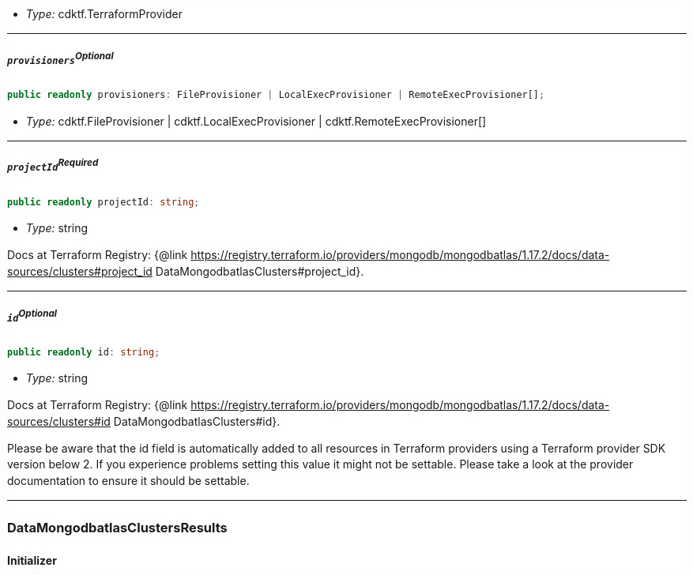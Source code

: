 - *Type:* cdktf.TerraformProvider

---

##### `provisioners`<sup>Optional</sup> <a name="provisioners" id="@cdktf/provider-mongodbatlas.dataMongodbatlasClusters.DataMongodbatlasClustersConfig.property.provisioners"></a>

```typescript
public readonly provisioners: FileProvisioner | LocalExecProvisioner | RemoteExecProvisioner[];
```

- *Type:* cdktf.FileProvisioner | cdktf.LocalExecProvisioner | cdktf.RemoteExecProvisioner[]

---

##### `projectId`<sup>Required</sup> <a name="projectId" id="@cdktf/provider-mongodbatlas.dataMongodbatlasClusters.DataMongodbatlasClustersConfig.property.projectId"></a>

```typescript
public readonly projectId: string;
```

- *Type:* string

Docs at Terraform Registry: {@link https://registry.terraform.io/providers/mongodb/mongodbatlas/1.17.2/docs/data-sources/clusters#project_id DataMongodbatlasClusters#project_id}.

---

##### `id`<sup>Optional</sup> <a name="id" id="@cdktf/provider-mongodbatlas.dataMongodbatlasClusters.DataMongodbatlasClustersConfig.property.id"></a>

```typescript
public readonly id: string;
```

- *Type:* string

Docs at Terraform Registry: {@link https://registry.terraform.io/providers/mongodb/mongodbatlas/1.17.2/docs/data-sources/clusters#id DataMongodbatlasClusters#id}.

Please be aware that the id field is automatically added to all resources in Terraform providers using a Terraform provider SDK version below 2.
If you experience problems setting this value it might not be settable. Please take a look at the provider documentation to ensure it should be settable.

---

### DataMongodbatlasClustersResults <a name="DataMongodbatlasClustersResults" id="@cdktf/provider-mongodbatlas.dataMongodbatlasClusters.DataMongodbatlasClustersResults"></a>

#### Initializer <a name="Initializer" id="@cdktf/provider-mongodbatlas.dataMongodbatlasClusters.DataMongodbatlasClustersResults.Initializer"></a>
